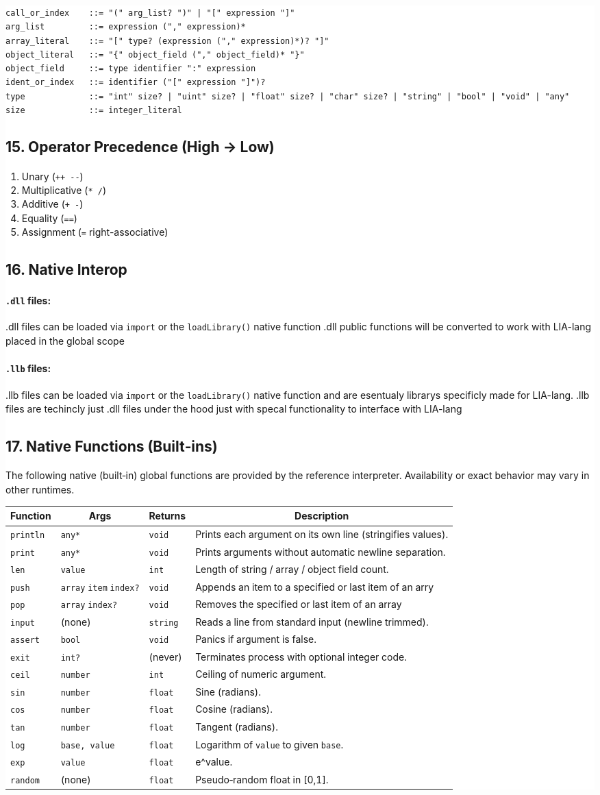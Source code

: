 ```
call_or_index    ::= "(" arg_list? ")" | "[" expression "]"
arg_list         ::= expression ("," expression)*
array_literal    ::= "[" type? (expression ("," expression)*)? "]"
object_literal   ::= "{" object_field ("," object_field)* "}"
object_field     ::= type identifier ":" expression
ident_or_index   ::= identifier ("[" expression "]")?
type             ::= "int" size? | "uint" size? | "float" size? | "char" size? | "string" | "bool" | "void" | "any"
size             ::= integer_literal
```

## 15. Operator Precedence (High → Low)
1. Unary (`++ --`)
2. Multiplicative (`* /`)
3. Additive (`+ -`)
4. Equality (`==`)
5. Assignment (`=` right-associative)

## 16. Native Interop
#### `.dll` files:
.dll files can be loaded via `import` or the `loadLibrary()` native function
.dll public functions will be converted to work with LIA-lang placed in the global scope
#### `.llb` files:
.llb files can be loaded via `import` or the `loadLibrary()` native function and are esentualy librarys specificly made for LIA-lang.
.llb files are techincly just .dll files under the hood just with specal functionality to interface with LIA-lang

## 17. Native Functions (Built‑ins)
The following native (built‑in) global functions are provided by the reference interpreter. Availability or exact behavior may vary in other runtimes.

| Function | Args | Returns | Description |
| -------- | ---- | ------- | ----------- |
| `println` | `any*` | `void` | Prints each argument on its own line (stringifies values). |
| `print` | `any*` | `void` | Prints arguments without automatic newline separation. |
| `len` | `value` | `int` | Length of string / array / object field count. |
| `push` | `array` `item` `index?` | `void` | Appends an item to a specified or last item of an arry |
| `pop` | `array` `index?` | `void` | Removes the specified or last item of an array |
| `input` | (none) | `string` | Reads a line from standard input (newline trimmed). |
| `assert` | `bool` | `void` | Panics if argument is false. |
| `exit` | `int?` | (never) | Terminates process with optional integer code. |
| `ceil` | `number` | `int` | Ceiling of numeric argument. |
| `sin` | `number` | `float` | Sine (radians). |
| `cos` | `number` | `float` | Cosine (radians). |
| `tan` | `number` | `float` | Tangent (radians). |
| `log` | `base, value` | `float` | Logarithm of `value` to given `base`. |
| `exp` | `value` | `float` | e^value. |
| `random` | (none) | `float` | Pseudo‑random float in [0,1]. |